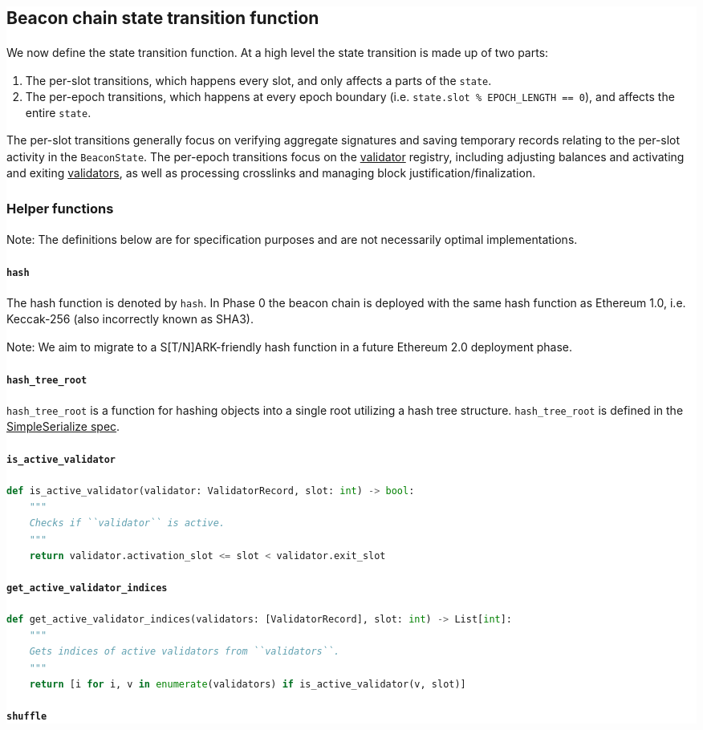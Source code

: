 ## Beacon chain state transition function

We now define the state transition function. At a high level the state transition is made up of two parts:

1. The per-slot transitions, which happens every slot, and only affects a parts of the `state`.
2. The per-epoch transitions, which happens at every epoch boundary (i.e. `state.slot % EPOCH_LENGTH == 0`), and affects the entire `state`.

The per-slot transitions generally focus on verifying aggregate signatures and saving temporary records relating to the per-slot activity in the `BeaconState`. The per-epoch transitions focus on the [validator](#dfn-validator) registry, including adjusting balances and activating and exiting [validators](#dfn-validator), as well as processing crosslinks and managing block justification/finalization.

### Helper functions

Note: The definitions below are for specification purposes and are not necessarily optimal implementations.

#### `hash`

The hash function is denoted by `hash`. In Phase 0 the beacon chain is deployed with the same hash function as Ethereum 1.0, i.e. Keccak-256 (also incorrectly known as SHA3).

Note: We aim to migrate to a S[T/N]ARK-friendly hash function in a future Ethereum 2.0 deployment phase.

#### `hash_tree_root`

`hash_tree_root` is a function for hashing objects into a single root utilizing a hash tree structure. `hash_tree_root` is defined in the [SimpleSerialize spec](https://github.com/ethereum/eth2.0-specs/blob/master/specs/simple-serialize.md#tree-hash).

#### `is_active_validator`
```python
def is_active_validator(validator: ValidatorRecord, slot: int) -> bool:
    """
    Checks if ``validator`` is active.
    """
    return validator.activation_slot <= slot < validator.exit_slot
```

#### `get_active_validator_indices`

```python
def get_active_validator_indices(validators: [ValidatorRecord], slot: int) -> List[int]:
    """
    Gets indices of active validators from ``validators``.
    """
    return [i for i, v in enumerate(validators) if is_active_validator(v, slot)]
```

#### `shuffle`
